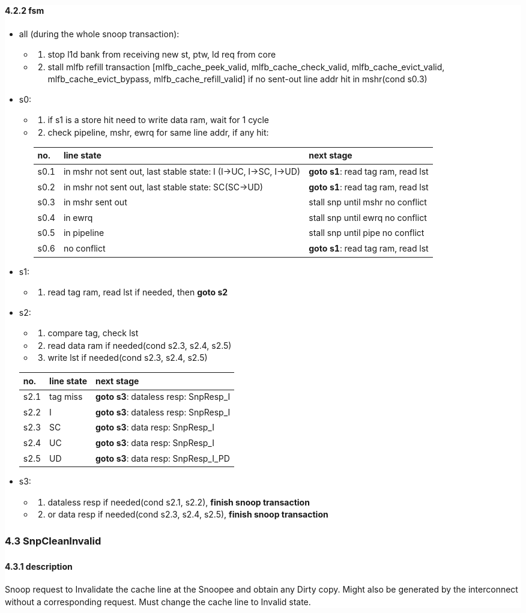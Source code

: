 #### 4.2.2 fsm

  * all (during the whole snoop transaction):
    * 1. stop l1d bank from receiving new st, ptw, ld req from core
    * 2. stall mlfb refill transaction [mlfb_cache_peek_valid, mlfb_cache_check_valid, mlfb_cache_evict_valid, mlfb_cache_evict_bypass, mlfb_cache_refill_valid] if no sent-out line addr hit in mshr(cond s0.3)

  * s0:
    * 1. if s1 is a store hit need to write data ram, wait for 1 cycle
    * 2. check pipeline, mshr, ewrq for same line addr, if any hit:

      | no.  | line state                                                       | next stage                          |
      | ---- | ---------------------------------------------------------------- | ----------------------------------- |
      | s0.1 | in mshr not sent out, last stable state: I (I->UC, I->SC, I->UD) | **goto s1**: read tag ram, read lst |
      | s0.2 | in mshr not sent out, last stable state: SC(SC->UD)              | **goto s1**: read tag ram, read lst |
      | s0.3 | in mshr sent out                                                 | stall snp until mshr no conflict    |
      | s0.4 | in ewrq                                                          | stall snp until ewrq no conflict    |
      | s0.5 | in pipeline                                                      | stall snp until pipe no conflict    |
      | s0.6 | no conflict                                                      | **goto s1**: read tag ram, read lst |

  * s1:
    * 1. read tag ram, read lst if needed, then **goto s2**

  * s2:
    * 1. compare tag, check lst
    * 2. read data ram if needed(cond s2.3, s2.4, s2.5)
    * 3. write lst if needed(cond s2.3, s2.4, s2.5)

    | no.  | line state | next stage                            |
    | ---- | ---------- | ------------------------------------- |
    | s2.1 | tag miss   | **goto s3**: dataless resp: SnpResp_I |
    | s2.2 | I          | **goto s3**: dataless resp: SnpResp_I |
    | s2.3 | SC         | **goto s3**: data resp: SnpResp_I     |
    | s2.4 | UC         | **goto s3**: data resp: SnpResp_I     |
    | s2.5 | UD         | **goto s3**: data resp: SnpResp_I_PD  |

  * s3:
    * 1. dataless resp if needed(cond s2.1, s2.2), **finish snoop transaction**
    * 2. or data resp if needed(cond s2.3, s2.4, s2.5), **finish snoop transaction**

### 4.3 SnpCleanInvalid

#### 4.3.1 description

  Snoop request to Invalidate the cache line at the Snoopee and obtain any Dirty copy. Might 
  also be generated by the interconnect without a corresponding request. Must change the 
  cache line to Invalid state.
